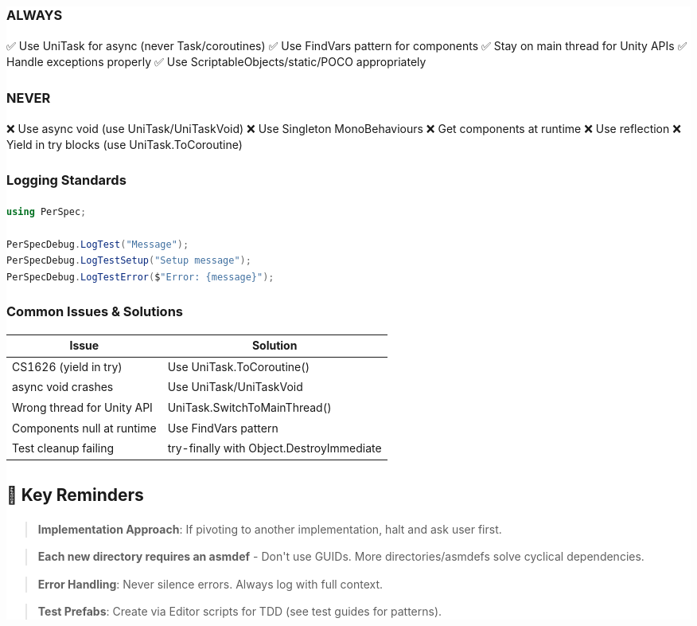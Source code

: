 ### ALWAYS
✅ Use UniTask for async (never Task/coroutines)
✅ Use FindVars pattern for components
✅ Stay on main thread for Unity APIs
✅ Handle exceptions properly
✅ Use ScriptableObjects/static/POCO appropriately

### NEVER
❌ Use async void (use UniTask/UniTaskVoid)
❌ Use Singleton MonoBehaviours
❌ Get components at runtime
❌ Use reflection
❌ Yield in try blocks (use UniTask.ToCoroutine)

### Logging Standards
```csharp
using PerSpec;

PerSpecDebug.LogTest("Message");
PerSpecDebug.LogTestSetup("Setup message");
PerSpecDebug.LogTestError($"Error: {message}");
```

### Common Issues & Solutions
| Issue | Solution |
|-------|----------|
| CS1626 (yield in try) | Use UniTask.ToCoroutine() |
| async void crashes | Use UniTask/UniTaskVoid |
| Wrong thread for Unity API | UniTask.SwitchToMainThread() |
| Components null at runtime | Use FindVars pattern |
| Test cleanup failing | try-finally with Object.DestroyImmediate |

## 📝 Key Reminders

> **Implementation Approach**: If pivoting to another implementation, halt and ask user first.

> **Each new directory requires an asmdef** - Don't use GUIDs. More directories/asmdefs solve cyclical dependencies.

> **Error Handling**: Never silence errors. Always log with full context.

> **Test Prefabs**: Create via Editor scripts for TDD (see test guides for patterns).